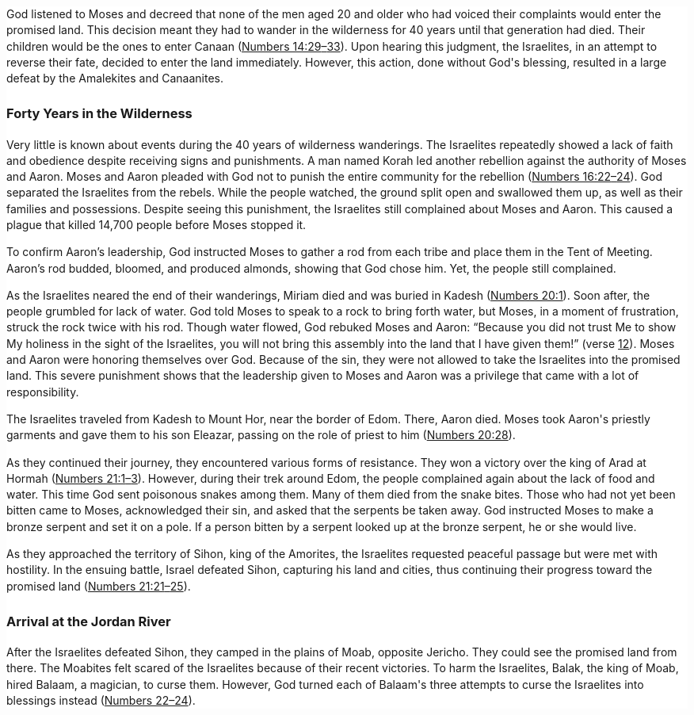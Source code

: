 God listened to Moses and decreed that none of the men aged 20 and older who had voiced their complaints would enter the promised land. This decision meant they had to wander in the wilderness for 40 years until that generation had died. Their children would be the ones to enter Canaan ([Numbers 14:29](https://ref.ly/Num14:29-Num14:33)[–](https://ref.ly/Num14:29-Num14:33)[33](https://ref.ly/Num14:29-Num14:33)). Upon hearing this judgment, the Israelites, in an attempt to reverse their fate, decided to enter the land immediately. However, this action, done without God's blessing, resulted in a large defeat by the Amalekites and Canaanites.

### Forty Years in the Wilderness

Very little is known about events during the 40 years of wilderness wanderings. The Israelites repeatedly showed a lack of faith and obedience despite receiving signs and punishments. A man named Korah led another rebellion against the authority of Moses and Aaron. Moses and Aaron pleaded with God not to punish the entire community for the rebellion ([Numbers 16:22](https://ref.ly/Num16:22-Num16:24)[–](https://ref.ly/Num16:22-Num16:24)[24](https://ref.ly/Num16:22-Num16:24)). God separated the Israelites from the rebels. While the people watched, the ground split open and swallowed them up, as well as their families and possessions. Despite seeing this punishment, the Israelites still complained about Moses and Aaron. This caused a plague that killed 14,700 people before Moses stopped it. 

To confirm Aaron’s leadership, God instructed Moses to gather a rod from each tribe and place them in the Tent of Meeting. Aaron’s rod budded, bloomed, and produced almonds, showing that God chose him. Yet, the people still complained.

As the Israelites neared the end of their wanderings, Miriam died and was buried in Kadesh ([Numbers 20:1](https://ref.ly/Num20:1)). Soon after, the people grumbled for lack of water. God told Moses to speak to a rock to bring forth water, but Moses, in a moment of frustration, struck the rock twice with his rod. Though water flowed, God rebuked Moses and Aaron: “Because you did not trust Me to show My holiness in the sight of the Israelites, you will not bring this assembly into the land that I have given them!” (verse [12](https://ref.ly/Num20:12)). Moses and Aaron were honoring themselves over God. Because of the sin, they were not allowed to take the Israelites into the promised land. This severe punishment shows that the leadership given to Moses and Aaron was a privilege that came with a lot of responsibility.

The Israelites traveled from Kadesh to Mount Hor, near the border of Edom. There, Aaron died. Moses took Aaron's priestly garments and gave them to his son Eleazar, passing on the role of priest to him ([Numbers 20:28](https://ref.ly/Num20:28)).

As they continued their journey, they encountered various forms of resistance. They won a victory over the king of Arad at Hormah ([Numbers 21:1](https://ref.ly/Num21:1-Num21:3)[–](https://ref.ly/Num21:1-Num21:3)[3](https://ref.ly/Num21:1-Num21:3)). However, during their trek around Edom, the people complained again about the lack of food and water. This time God sent poisonous snakes among them. Many of them died from the snake bites. Those who had not yet been bitten came to Moses, acknowledged their sin, and asked that the serpents be taken away. God instructed Moses to make a bronze serpent and set it on a pole. If a person bitten by a serpent looked up at the bronze serpent, he or she would live.

As they approached the territory of Sihon, king of the Amorites, the Israelites requested peaceful passage but were met with hostility. In the ensuing battle, Israel defeated Sihon, capturing his land and cities, thus continuing their progress toward the promised land ([Numbers 21:21](https://ref.ly/Num21:21-Num21:25)[–](https://ref.ly/Num21:21-Num21:25)[25](https://ref.ly/Num21:21-Num21:25)).

### Arrival at the Jordan River

After the Israelites defeated Sihon, they camped in the plains of Moab, opposite Jericho. They could see the promised land from there. The Moabites felt scared of the Israelites because of their recent victories. To harm the Israelites, Balak, the king of Moab, hired Balaam, a magician, to curse them. However, God turned each of Balaam's three attempts to curse the Israelites into blessings instead ([Numbers 22–24](https://ref.ly/Num22:1-Num24:25)). 

